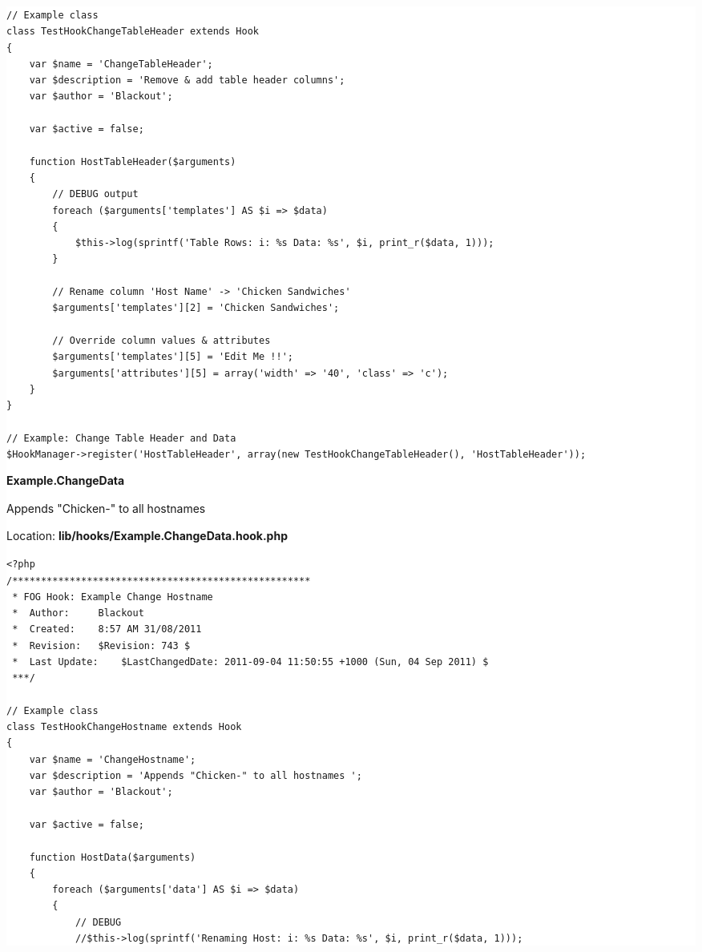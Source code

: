     // Example class
    class TestHookChangeTableHeader extends Hook
    {
        var $name = 'ChangeTableHeader';
        var $description = 'Remove & add table header columns';
        var $author = 'Blackout';
        
        var $active = false;
        
        function HostTableHeader($arguments)
        {
            // DEBUG output
            foreach ($arguments['templates'] AS $i => $data)
            {
                $this->log(sprintf('Table Rows: i: %s Data: %s', $i, print_r($data, 1)));
            }
            
            // Rename column 'Host Name' -> 'Chicken Sandwiches'
            $arguments['templates'][2] = 'Chicken Sandwiches';
            
            // Override column values & attributes
            $arguments['templates'][5] = 'Edit Me !!';
            $arguments['attributes'][5] = array('width' => '40', 'class' => 'c');
        }
    }

    // Example: Change Table Header and Data
    $HookManager->register('HostTableHeader', array(new TestHookChangeTableHeader(), 'HostTableHeader'));

**Example.ChangeData**

Appends \"Chicken-\" to all hostnames

Location: **lib/hooks/Example.ChangeData.hook.php**

    <?php
    /****************************************************
     * FOG Hook: Example Change Hostname
     *  Author:     Blackout
     *  Created:    8:57 AM 31/08/2011
     *  Revision:   $Revision: 743 $
     *  Last Update:    $LastChangedDate: 2011-09-04 11:50:55 +1000 (Sun, 04 Sep 2011) $
     ***/

    // Example class
    class TestHookChangeHostname extends Hook
    {
        var $name = 'ChangeHostname';
        var $description = 'Appends "Chicken-" to all hostnames ';
        var $author = 'Blackout';
        
        var $active = false;
        
        function HostData($arguments)
        {
            foreach ($arguments['data'] AS $i => $data)
            {
                // DEBUG
                //$this->log(sprintf('Renaming Host: i: %s Data: %s', $i, print_r($data, 1)));
                